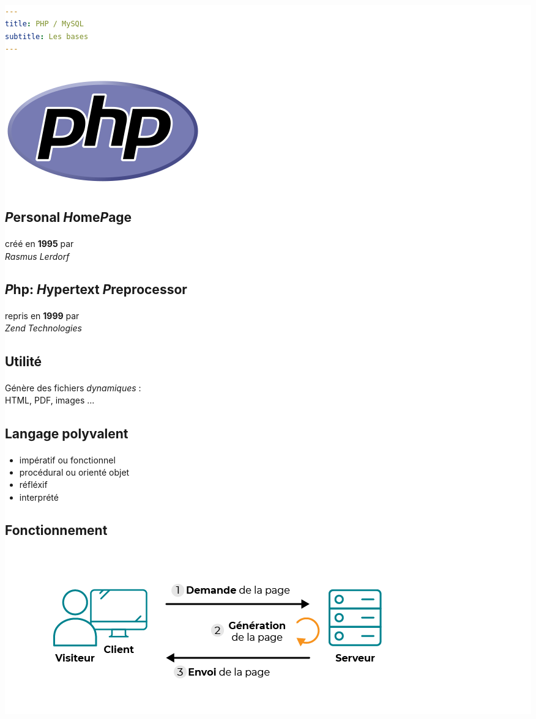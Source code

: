 ```yaml
---
title: PHP / MySQL
subtitle: Les bases
---
```


# ![](images/PHP-logo.svg.png "LOGO PHP")

## *P*ersonal *H*ome*P*age

créé en **1995** par  
*Rasmus Lerdorf*

## *P*hp: *H*ypertext *P*reprocessor

repris en **1999** par  
*Zend Technologies*

## Utilité

Génère des fichiers *dynamiques* :  
HTML, PDF, images ...

## Langage polyvalent

- impératif ou fonctionnel
- procédural ou orienté objet
- réfléxif
- interprété

## Fonctionnement
![](images/fonctionnement_php.png "Fonctionnement php")
